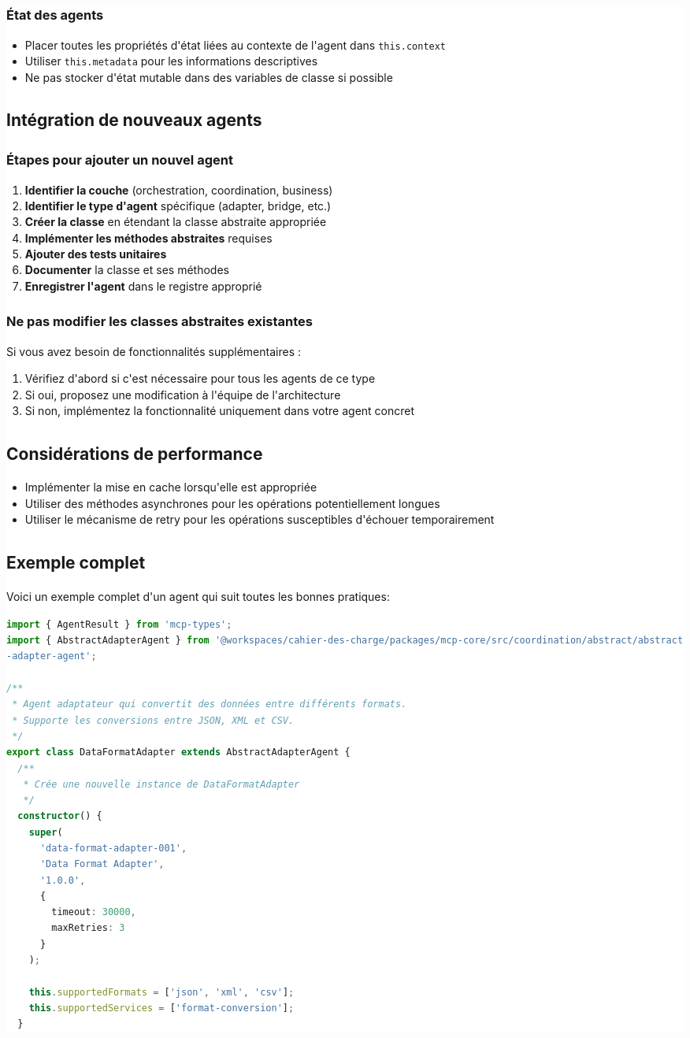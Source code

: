 ### État des agents

- Placer toutes les propriétés d'état liées au contexte de l'agent dans `this.context`
- Utiliser `this.metadata` pour les informations descriptives
- Ne pas stocker d'état mutable dans des variables de classe si possible

## Intégration de nouveaux agents

### Étapes pour ajouter un nouvel agent

1. **Identifier la couche** (orchestration, coordination, business)
2. **Identifier le type d'agent** spécifique (adapter, bridge, etc.)
3. **Créer la classe** en étendant la classe abstraite appropriée
4. **Implémenter les méthodes abstraites** requises
5. **Ajouter des tests unitaires**
6. **Documenter** la classe et ses méthodes
7. **Enregistrer l'agent** dans le registre approprié

### Ne pas modifier les classes abstraites existantes

Si vous avez besoin de fonctionnalités supplémentaires :
1. Vérifiez d'abord si c'est nécessaire pour tous les agents de ce type
2. Si oui, proposez une modification à l'équipe de l'architecture
3. Si non, implémentez la fonctionnalité uniquement dans votre agent concret

## Considérations de performance

- Implémenter la mise en cache lorsqu'elle est appropriée
- Utiliser des méthodes asynchrones pour les opérations potentiellement longues
- Utiliser le mécanisme de retry pour les opérations susceptibles d'échouer temporairement

## Exemple complet

Voici un exemple complet d'un agent qui suit toutes les bonnes pratiques:

```typescript
import { AgentResult } from 'mcp-types';
import { AbstractAdapterAgent } from '@workspaces/cahier-des-charge/packages/mcp-core/src/coordination/abstract/abstract-adapter-agent';

/**
 * Agent adaptateur qui convertit des données entre différents formats.
 * Supporte les conversions entre JSON, XML et CSV.
 */
export class DataFormatAdapter extends AbstractAdapterAgent {
  /**
   * Crée une nouvelle instance de DataFormatAdapter
   */
  constructor() {
    super(
      'data-format-adapter-001',
      'Data Format Adapter',
      '1.0.0',
      {
        timeout: 30000,
        maxRetries: 3
      }
    );
    
    this.supportedFormats = ['json', 'xml', 'csv'];
    this.supportedServices = ['format-conversion'];
  }

```
